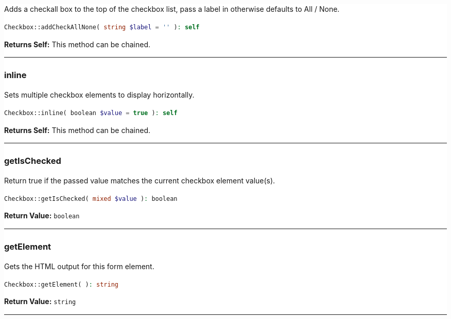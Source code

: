 Adds a checkall box to the top of the checkbox list, pass a label in otherwise defaults to All / None.

```php
Checkbox::addCheckAllNone( string $label = '' ): self
```






**Returns Self:** This method can be chained.



---

### inline

Sets multiple checkbox elements to display horizontally.

```php
Checkbox::inline( boolean $value = true ): self
```






**Returns Self:** This method can be chained.



---

### getIsChecked

Return true if the passed value matches the current checkbox element value(s).

```php
Checkbox::getIsChecked( mixed $value ): boolean
```






**Return Value:**
`boolean`  



---

### getElement

Gets the HTML output for this form element.

```php
Checkbox::getElement( ): string
```






**Return Value:**
`string`  



---

